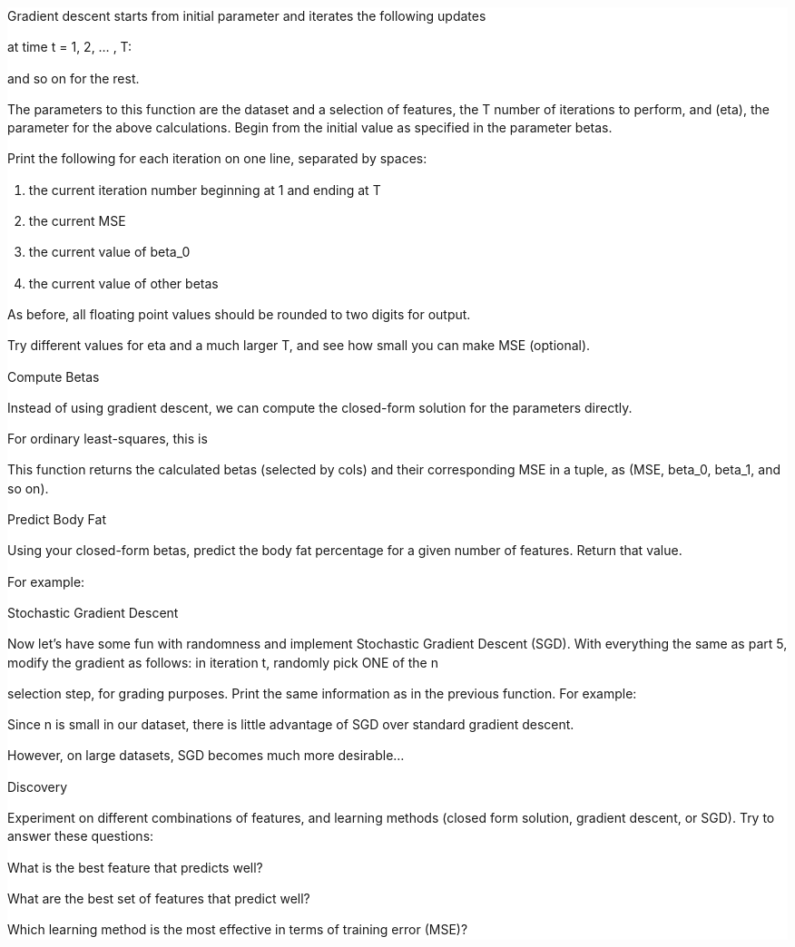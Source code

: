 Gradient descent starts from initial parameter and iterates the following updates

at time t = 1, 2, … , T:

and so on for the rest.

The parameters to this function are the dataset and a selection of features, the T number of iterations to perform, and (eta), the parameter for the above calculations. Begin from the initial value as specified in the parameter betas.

Print the following for each iteration on one line, separated by spaces:

1. the current iteration number beginning at 1 and ending at T

2. the current MSE

3. the current value of beta_0

4. the current value of other betas

As before, all floating point values should be rounded to two digits for output.

Try different values for eta and a much larger T, and see how small you can make MSE (optional).

Compute Betas

Instead of using gradient descent, we can compute the closed-form solution for the parameters directly.

For ordinary least-squares, this is

This function returns the calculated betas (selected by cols) and their corresponding MSE in a tuple, as (MSE, beta_0, beta_1, and so on).

Predict Body Fat

Using your closed-form betas, predict the body fat percentage for a given number of features. Return that value.

For example:

Stochastic Gradient Descent

Now let’s have some fun with randomness and implement Stochastic Gradient Descent (SGD). With everything the same as part 5, modify the gradient as follows: in iteration t, randomly pick ONE of the n

selection step, for grading purposes. Print the same information as in the previous function. For example:

Since n is small in our dataset, there is little advantage of SGD over standard gradient descent.

However, on large datasets, SGD becomes much more desirable…

Discovery

Experiment on different combinations of features, and learning methods (closed form solution, gradient descent, or SGD). Try to answer these questions:

What is the best feature that predicts well?

What are the best set of features that predict well?

Which learning method is the most effective in terms of training error (MSE)?
